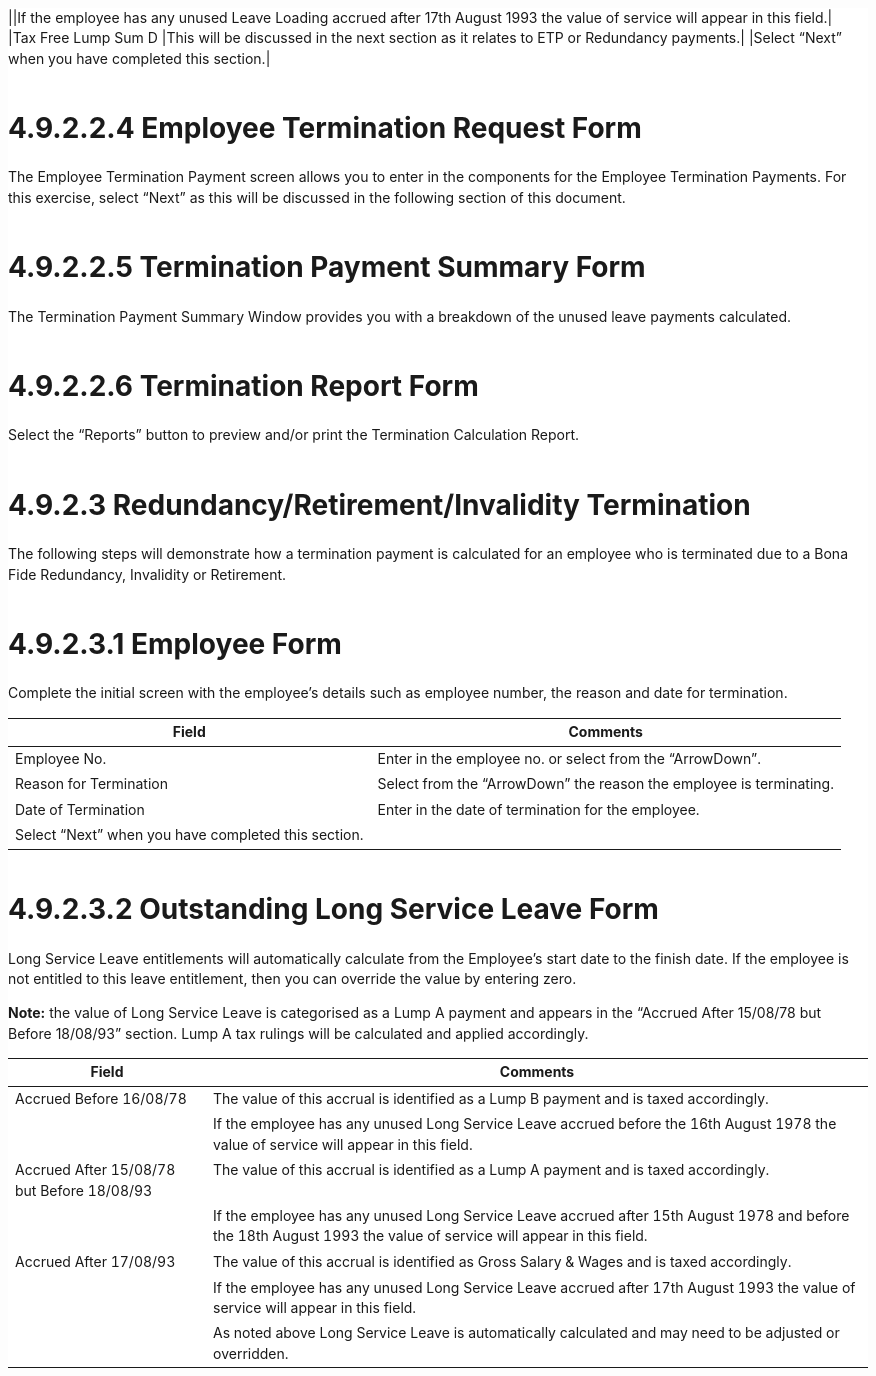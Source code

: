 ||If the employee has any unused Leave Loading accrued after 17th August 1993 the value of service will appear in this field.|  
|Tax Free Lump Sum D	|This will be discussed in the next section as it relates to ETP or Redundancy payments.|
|Select “Next” when you have completed this section.|

# 4.9.2.2.4	Employee Termination Request Form
The Employee Termination Payment screen allows you to enter in the components for the Employee Termination Payments.  For this exercise, select “Next” as this will be discussed in the following section of this document.

# 4.9.2.2.5	Termination Payment Summary Form
The Termination Payment Summary Window provides you with a breakdown of the unused leave payments calculated.

# 4.9.2.2.6	Termination Report Form
Select the “Reports” button to preview and/or print the Termination Calculation Report.
 
# 4.9.2.3	Redundancy/Retirement/Invalidity Termination 
The following steps will demonstrate how a termination payment is calculated for an employee who is terminated due to a Bona Fide Redundancy, Invalidity or Retirement.

# 4.9.2.3.1	Employee Form
Complete the initial screen with the employee’s details such as employee number, the reason and date for termination. 

|Field	|Comments|
|---|---|
|Employee No.	|Enter in the employee no. or select from the “ArrowDown”. |
Reason for Termination	|Select from the “ArrowDown” the reason the employee is terminating.|
|Date of Termination	|Enter in the date of termination for the employee.|
|Select “Next” when you have completed this section.|

# 4.9.2.3.2	Outstanding Long Service Leave Form
Long Service Leave entitlements will automatically calculate from the Employee’s start date to the finish date.  If the employee is not entitled to this leave entitlement, then you can override the value by entering zero.  

**Note:** the value of Long Service Leave is categorised as a Lump A payment and appears in the “Accrued After 15/08/78 but Before 18/08/93” section.  Lump A tax rulings will be calculated and applied accordingly.

|Field	|Comments|
|---|---|
|Accrued Before 16/08/78	|The value of this accrual is identified as a Lump B payment and is taxed accordingly.|
||If the employee has any unused Long Service Leave accrued before the 16th August 1978 the value of service will appear in this field.|
|Accrued After 15/08/78 but Before 18/08/93	|The value of this accrual is identified as a Lump A payment and is taxed accordingly.|
||If the employee has any unused Long Service Leave accrued after 15th August 1978 and before the 18th August 1993 the value of service will appear in this field.|
|Accrued After 17/08/93	|The value of this accrual is identified as Gross Salary & Wages and is taxed accordingly.|
||If the employee has any unused Long Service Leave accrued after 17th August 1993 the value of service will appear in this field. | 
||As noted above Long Service Leave is automatically calculated and may need to be adjusted or overridden.|